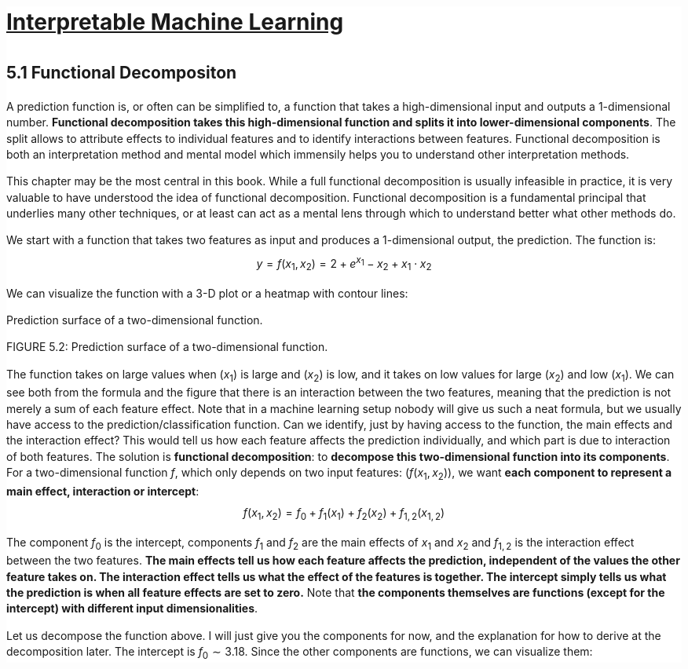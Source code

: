 

#             [Interpretable Machine Learning](https://christophm.github.io/interpretable-ml-book/)          

## 5.1 Functional Decompositon

A prediction function is, or often can be simplified to, a function  that takes a high-dimensional input and outputs a 1-dimensional number. **Functional decomposition takes this high-dimensional function and splits it into lower-dimensional components**. The split allows to attribute effects to individual features and to  identify interactions between features. Functional decomposition is both an interpretation method and mental  model which immensily helps you to understand other interpretation  methods.

This chapter may be the most central in this book. While a full functional decomposition is usually infeasible in practice, it is very valuable to have understood the idea of functional  decomposition. Functional decomposition is a fundamental principal that underlies many  other techniques, or at least can act as a mental lens through which to  understand better what other methods do.

We start with a function that takes two features as input and produces a 1-dimensional output, the prediction. The function is:
$$
y = f(x_1, x_2) = 2 + e^{x_1} - x_2 + x_1 \cdot x_2
$$


We can visualize the function with a 3-D plot or a heatmap with contour lines:

Prediction surface of a two-dimensional function.

FIGURE 5.2: Prediction surface of a two-dimensional function.

The function takes on large values when $(x_1)$ is large and $(x_2)$ is low, and it takes on low values for large $(x_2)$ and low $(x_1)$. We can see both from the formula and the figure that there is an  interaction between the two features, meaning that the prediction is not merely a sum of each feature effect. Note that in a machine learning setup nobody will give us such a neat  formula, but we usually have access to the prediction/classification  function. Can we identify, just by having access to the function, the main effects and the interaction effect? This would tell us how each feature affects the prediction individually, and which part is due to interaction of both features. The solution is **functional decomposition**: to **decompose this  two-dimensional function into its components**. For a two-dimensional function $f$, which only depends on two input  features: $(f(x_1, x_2))$, we want **each component to represent a main  effect, interaction or intercept**:
$$
f(x_1, x_2) = f_0 + f_1(x_1) + f_2(x_2) + f_{1,2}(x_{1,2})
$$


The component $f_0$ is the intercept, components $f_1$ and  $f_2$ are the main effects of $x_1$ and $x_2$ and $f_{1,2}$ is  the interaction effect between the two features. **The main effects tell us how each feature affects the prediction,  independent of the values the other feature takes on. The interaction effect tells us what the effect of the features is  together. The intercept simply tells us what the prediction is when all feature  effects are set to zero.** Note that **the components themselves are functions (except for the  intercept) with different input dimensionalities**.

Let us decompose the function above. I will just give you the components for now, and the explanation for how to derive at the decomposition later. The intercept is $f_0\sim3.18$. Since the other components are functions, we can visualize them:
